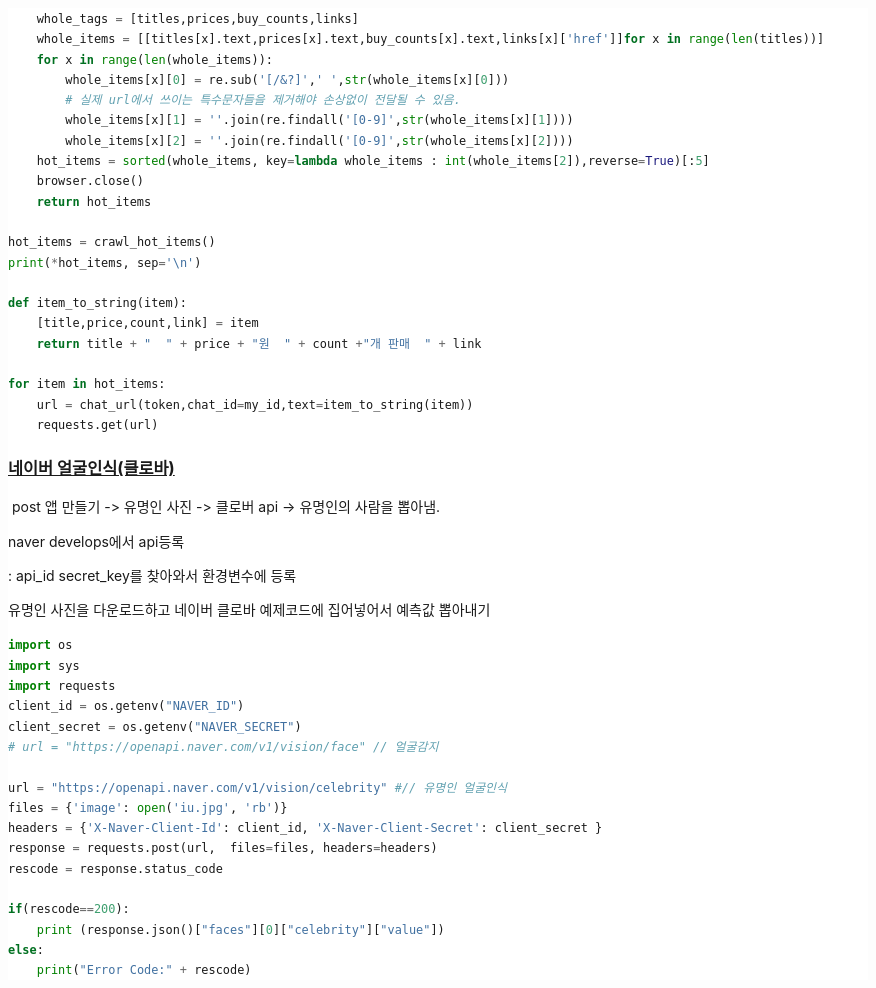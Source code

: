 ```python
    whole_tags = [titles,prices,buy_counts,links]
    whole_items = [[titles[x].text,prices[x].text,buy_counts[x].text,links[x]['href']]for x in range(len(titles))]
    for x in range(len(whole_items)):
        whole_items[x][0] = re.sub('[/&?]',' ',str(whole_items[x][0]))
        # 실제 url에서 쓰이는 특수문자들을 제거해야 손상없이 전달될 수 있음.
        whole_items[x][1] = ''.join(re.findall('[0-9]',str(whole_items[x][1])))
        whole_items[x][2] = ''.join(re.findall('[0-9]',str(whole_items[x][2])))
    hot_items = sorted(whole_items, key=lambda whole_items : int(whole_items[2]),reverse=True)[:5]
    browser.close()
    return hot_items

hot_items = crawl_hot_items()
print(*hot_items, sep='\n')

def item_to_string(item):
    [title,price,count,link] = item
    return title + "  " + price + "원  " + count +"개 판매  " + link

for item in hot_items:
    url = chat_url(token,chat_id=my_id,text=item_to_string(item))
    requests.get(url)
```



### [네이버 얼굴인식(클로바)](https://developers.naver.com/products/clova/cic/)



​	post 앱 만들기 -> 유명인 사진 -> 클로버  api -> 유명인의 사람을 뽑아냄.

naver develops에서 api등록

: api_id secret_key를 찾아와서 환경변수에 등록

유명인 사진을 다운로드하고 네이버 클로바 예제코드에 집어넣어서 예측값 뽑아내기

```python
import os
import sys
import requests
client_id = os.getenv("NAVER_ID")
client_secret = os.getenv("NAVER_SECRET")
# url = "https://openapi.naver.com/v1/vision/face" // 얼굴감지

url = "https://openapi.naver.com/v1/vision/celebrity" #// 유명인 얼굴인식
files = {'image': open('iu.jpg', 'rb')}
headers = {'X-Naver-Client-Id': client_id, 'X-Naver-Client-Secret': client_secret }
response = requests.post(url,  files=files, headers=headers)
rescode = response.status_code

if(rescode==200):
    print (response.json()["faces"][0]["celebrity"]["value"])
else:
    print("Error Code:" + rescode)
```
